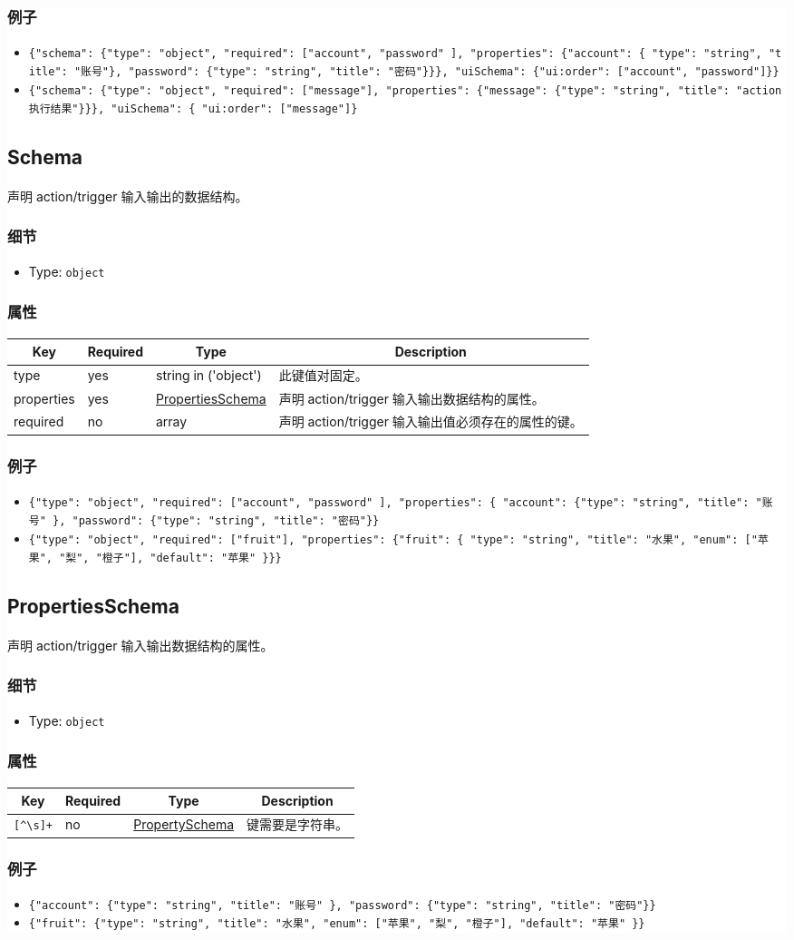 ### 例子

- `{"schema": {"type": "object", "required": ["account", "password" ], "properties": {"account": { "type": "string", "title": "账号"}, "password": {"type": "string", "title": "密码"}}}, "uiSchema": {"ui:order": ["account", "password"]}}`
- `{"schema": {"type": "object", "required": ["message"], "properties": {"message": {"type": "string", "title": "action执行结果"}}}, "uiSchema": { "ui:order": ["message"]}`

## Schema

声明 action/trigger 输入输出的数据结构。

### 细节

- Type: `object`

### 属性

| Key        | Required | Type                                  | Description                       |
|------------|----------|---------------------------------------|-----------------------------------|
| type       | yes      | string in ('object')                  | 此键值对固定。                           |
| properties | yes      | [PropertiesSchema](#PropertiesSchema) | 声明 action/trigger 输入输出数据结构的属性。    |
| required   | no       | array                                 | 声明 action/trigger 输入输出值必须存在的属性的键。 |

### 例子

- `{"type": "object", "required": ["account", "password" ], "properties": { "account": {"type": "string", "title": "账号" }, "password": {"type": "string", "title": "密码"}}`
- `{"type": "object", "required": ["fruit"], "properties": {"fruit": { "type": "string", "title": "水果", "enum": ["苹果", "梨", "橙子"], "default": "苹果" }}}`

## PropertiesSchema

声明 action/trigger 输入输出数据结构的属性。

### 细节

- Type: `object`

### 属性

| Key      | Required | Type                              | Description |
|----------|----------|-----------------------------------|-------------|
| `[^\s]+` | no       | [PropertySchema](#PropertySchema) | 键需要是字符串。    |

### 例子

- `{"account": {"type": "string", "title": "账号" }, "password": {"type": "string", "title": "密码"}}`
- `{"fruit": {"type": "string", "title": "水果", "enum": ["苹果", "梨", "橙子"], "default": "苹果" }}`

